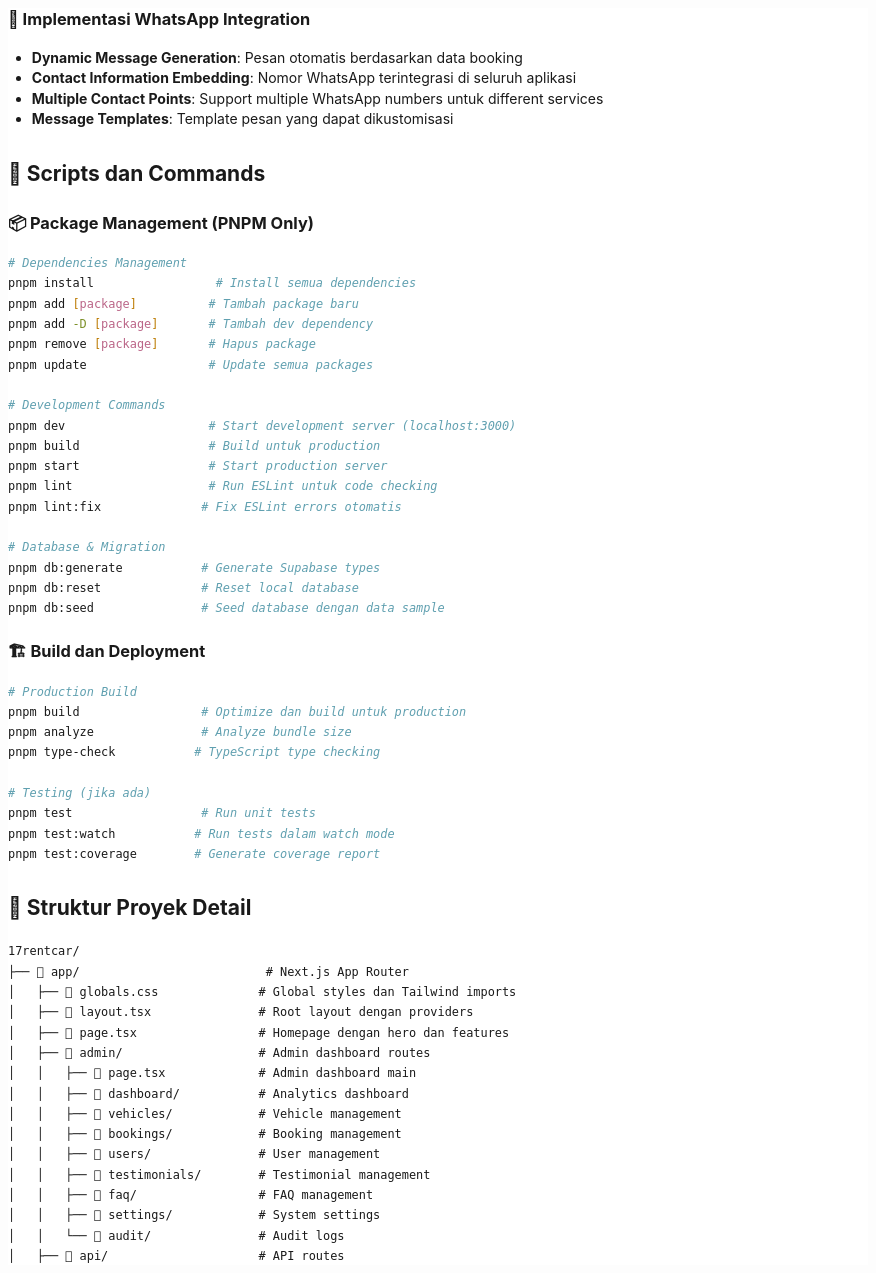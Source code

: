 ### **📱 Implementasi WhatsApp Integration**
- **Dynamic Message Generation**: Pesan otomatis berdasarkan data booking
- **Contact Information Embedding**: Nomor WhatsApp terintegrasi di seluruh aplikasi
- **Multiple Contact Points**: Support multiple WhatsApp numbers untuk different services
- **Message Templates**: Template pesan yang dapat dikustomisasi

## 🔧 Scripts dan Commands

### **📦 Package Management (PNPM Only)**
```bash
# Dependencies Management
pnpm install                 # Install semua dependencies
pnpm add [package]          # Tambah package baru
pnpm add -D [package]       # Tambah dev dependency
pnpm remove [package]       # Hapus package
pnpm update                 # Update semua packages

# Development Commands
pnpm dev                    # Start development server (localhost:3000)
pnpm build                  # Build untuk production
pnpm start                  # Start production server
pnpm lint                   # Run ESLint untuk code checking
pnpm lint:fix              # Fix ESLint errors otomatis

# Database & Migration
pnpm db:generate           # Generate Supabase types
pnpm db:reset              # Reset local database
pnpm db:seed               # Seed database dengan data sample
```

### **🏗 Build dan Deployment**
```bash
# Production Build
pnpm build                 # Optimize dan build untuk production
pnpm analyze               # Analyze bundle size
pnpm type-check           # TypeScript type checking

# Testing (jika ada)
pnpm test                  # Run unit tests
pnpm test:watch           # Run tests dalam watch mode
pnpm test:coverage        # Generate coverage report
```

## 📁 Struktur Proyek Detail

```
17rentcar/
├── 📁 app/                          # Next.js App Router
│   ├── 📄 globals.css              # Global styles dan Tailwind imports
│   ├── 📄 layout.tsx               # Root layout dengan providers
│   ├── 📄 page.tsx                 # Homepage dengan hero dan features
│   ├── 📁 admin/                   # Admin dashboard routes
│   │   ├── 📄 page.tsx             # Admin dashboard main
│   │   ├── 📁 dashboard/           # Analytics dashboard
│   │   ├── 📁 vehicles/            # Vehicle management
│   │   ├── 📁 bookings/            # Booking management
│   │   ├── 📁 users/               # User management
│   │   ├── 📁 testimonials/        # Testimonial management
│   │   ├── 📁 faq/                 # FAQ management
│   │   ├── 📁 settings/            # System settings
│   │   └── 📁 audit/               # Audit logs
│   ├── 📁 api/                     # API routes
```
